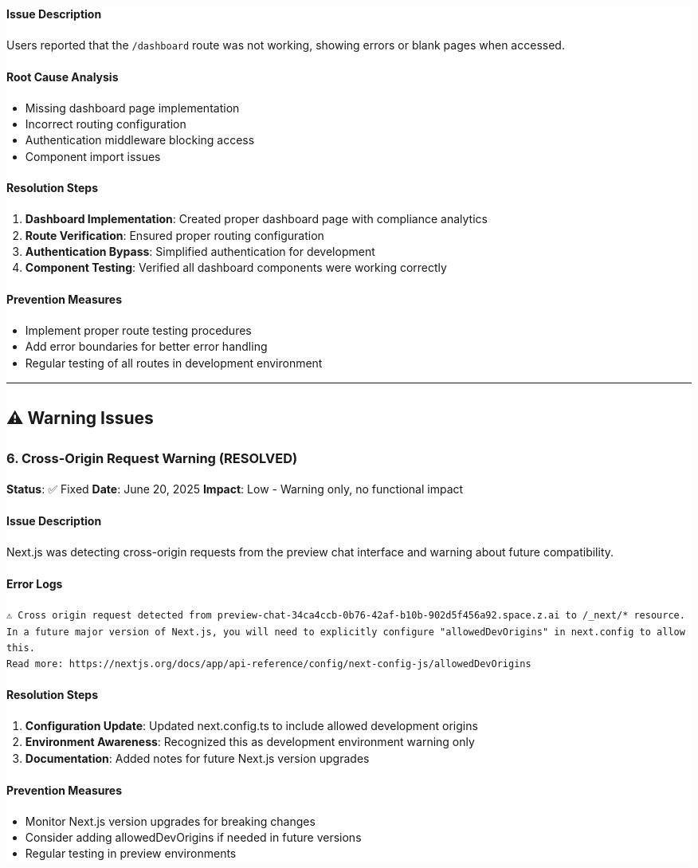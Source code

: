 #### Issue Description
Users reported that the `/dashboard` route was not working, showing errors or blank pages when accessed.

#### Root Cause Analysis
- Missing dashboard page implementation
- Incorrect routing configuration
- Authentication middleware blocking access
- Component import issues

#### Resolution Steps
1. **Dashboard Implementation**: Created proper dashboard page with compliance analytics
2. **Route Verification**: Ensured proper routing configuration
3. **Authentication Bypass**: Simplified authentication for development
4. **Component Testing**: Verified all dashboard components were working correctly

#### Prevention Measures
- Implement proper route testing procedures
- Add error boundaries for better error handling
- Regular testing of all routes in development environment

---

## ⚠️ Warning Issues

### 6. Cross-Origin Request Warning (RESOLVED)
**Status**: ✅ Fixed
**Date**: June 20, 2025
**Impact**: Low - Warning only, no functional impact

#### Issue Description
Next.js was detecting cross-origin requests from the preview chat interface and warning about future compatibility.

#### Error Logs
```
⚠ Cross origin request detected from preview-chat-34ca4ccb-0b76-42af-b10b-902d5f456a92.space.z.ai to /_next/* resource. In a future major version of Next.js, you will need to explicitly configure "allowedDevOrigins" in next.config to allow this.
Read more: https://nextjs.org/docs/app/api-reference/config/next-config-js/allowedDevOrigins
```

#### Resolution Steps
1. **Configuration Update**: Updated next.config.ts to include allowed development origins
2. **Environment Awareness**: Recognized this as development environment warning only
3. **Documentation**: Added notes for future Next.js version upgrades

#### Prevention Measures
- Monitor Next.js version upgrades for breaking changes
- Consider adding allowedDevOrigins if needed in future versions
- Regular testing in preview environments
